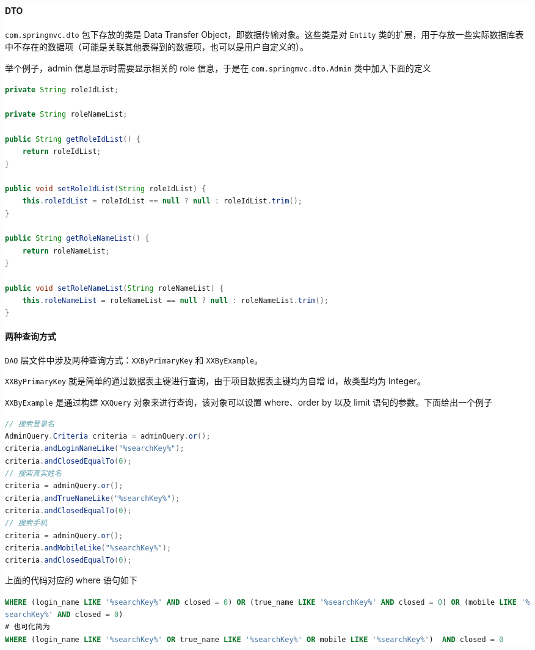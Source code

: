 #### DTO

`com.springmvc.dto` 包下存放的类是 Data Transfer Object，即数据传输对象。这些类是对 `Entity` 类的扩展，用于存放一些实际数据库表中不存在的数据项（可能是关联其他表得到的数据项，也可以是用户自定义的）。

举个例子，admin 信息显示时需要显示相关的 role 信息，于是在 `com.springmvc.dto.Admin` 类中加入下面的定义

```java
private String roleIdList;

private String roleNameList;

public String getRoleIdList() {
    return roleIdList;
}

public void setRoleIdList(String roleIdList) {
    this.roleIdList = roleIdList == null ? null : roleIdList.trim();
}

public String getRoleNameList() {
    return roleNameList;
}

public void setRoleNameList(String roleNameList) {
    this.roleNameList = roleNameList == null ? null : roleNameList.trim();
}
```

#### 两种查询方式

`DAO` 层文件中涉及两种查询方式：`XXByPrimaryKey` 和 `XXByExample`。

`XXByPrimaryKey` 就是简单的通过数据表主键进行查询，由于项目数据表主键均为自增 id，故类型均为 Integer。

`XXByExample` 是通过构建 `XXQuery` 对象来进行查询，该对象可以设置 where、order by 以及 limit 语句的参数。下面给出一个例子

```java
// 搜索登录名
AdminQuery.Criteria criteria = adminQuery.or();
criteria.andLoginNameLike("%searchKey%");
criteria.andClosedEqualTo(0);
// 搜索真实姓名
criteria = adminQuery.or();
criteria.andTrueNameLike("%searchKey%");
criteria.andClosedEqualTo(0);
// 搜索手机
criteria = adminQuery.or();
criteria.andMobileLike("%searchKey%");
criteria.andClosedEqualTo(0);
```

上面的代码对应的 where 语句如下

```sql
WHERE (login_name LIKE '%searchKey%' AND closed = 0) OR (true_name LIKE '%searchKey%' AND closed = 0) OR (mobile LIKE '%searchKey%' AND closed = 0)
# 也可化简为
WHERE (login_name LIKE '%searchKey%' OR true_name LIKE '%searchKey%' OR mobile LIKE '%searchKey%')  AND closed = 0
```
